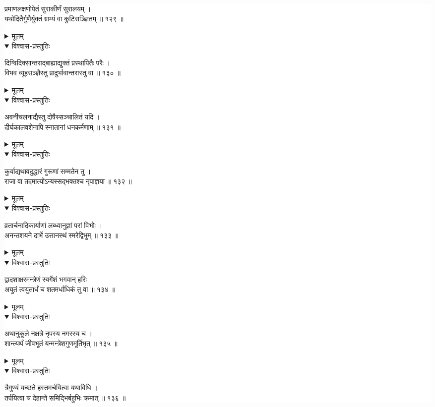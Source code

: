 प्रमाणलक्षणोपेतं सुराकीर्णं सुरालयम् ।  
यथोदितैर्गुणैर्युक्तं ग्राम्यं वा कुटिसञ्ज्ञितम् ॥ १२९ ॥
</details>

<details><summary>मूलम्</summary></details>
  

<details open><summary>विश्वास-प्रस्तुतिः</summary>

दिग्विदिक्सान्तराद्बाह्याद्युक्तं प्रस्थापितैः परैः ।  
विभव व्यूहसञ्ज्ञैस्तु प्रादुर्भावान्तरास्तु वा ॥ १३० ॥
</details>

<details><summary>मूलम्</summary></details>
  

<details open><summary>विश्वास-प्रस्तुतिः</summary>

अवनीचलनाद्यैस्तु दोषैस्सञ्चालितं यदि ।  
दीर्घकालवशेनापि स्नातानां धनकर्मणाम् ॥ १३१ ॥
</details>

<details><summary>मूलम्</summary></details>
  

<details open><summary>विश्वास-प्रस्तुतिः</summary>

कुर्याद्यथावदुद्धारं गुरूणां सम्मतेन तु ।  
राजा वा तदमात्योऽन्यस्सद्भक्तश्च नृपाज्ञया ॥ १३२ ॥
</details>

<details><summary>मूलम्</summary></details>
  

<details open><summary>विश्वास-प्रस्तुतिः</summary>

व्रतार्चनादिकार्याणां लब्ध्वानुज्ञां परां विभोः ।  
अनन्तशयने दार्भे उत्तानस्थं स्मरेद्विभुम् ॥ १३३ ॥
</details>

<details><summary>मूलम्</summary></details>
  

<details open><summary>विश्वास-प्रस्तुतिः</summary>

द्वादशाक्षरमन्त्रेणं स्वर्गेशं भगवान् हरिः ।  
अयुतं त्वयुतार्धं च शतमर्धाधिकं तु वा ॥ १३४ ॥
</details>

<details><summary>मूलम्</summary></details>
  

<details open><summary>विश्वास-प्रस्तुतिः</summary>

अथानुकूले नक्षत्रे नृपस्य नगरस्य च ।  
शान्त्यर्थं जीवभूतं यन्मन्त्रेशगुणमूर्तिभृत् ॥ १३५ ॥
</details>

<details><summary>मूलम्</summary></details>
  

<details open><summary>विश्वास-प्रस्तुतिः</summary>

त्रैगुण्यं यच्छते हस्तमर्चयित्वा यथाविधि ।  
तर्पयित्वा च देहान्ते समिद्भिर्बहुभिः क्रमात् ॥ १३६ ॥
</details>
